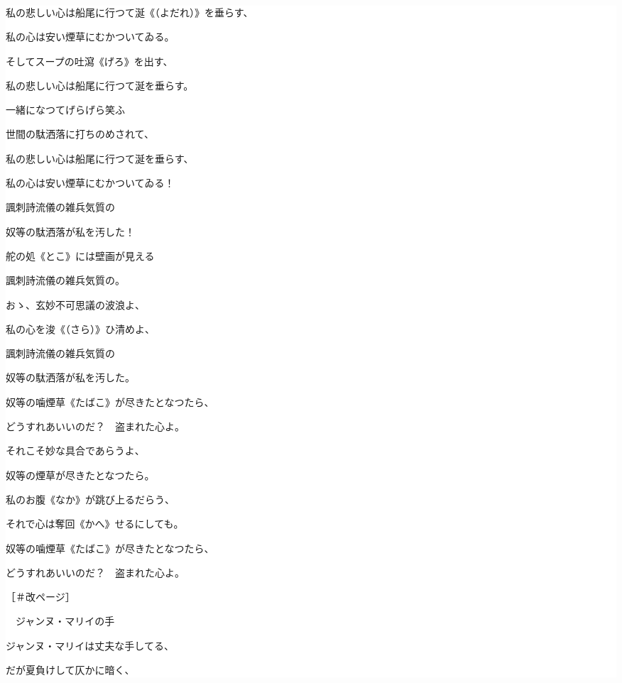 



私の悲しい心は船尾に行つて涎《（よだれ）》を垂らす、

私の心は安い煙草にむかついてゐる。

そしてスープの吐瀉《げろ》を出す、

私の悲しい心は船尾に行つて涎を垂らす。

一緒になつてげらげら笑ふ

世間の駄洒落に打ちのめされて、

私の悲しい心は船尾に行つて涎を垂らす、

私の心は安い煙草にむかついてゐる！



諷刺詩流儀の雑兵気質の

奴等の駄洒落が私を汚した！

舵の処《とこ》には壁画が見える

諷刺詩流儀の雑兵気質の。

おゝ、玄妙不可思議の波浪よ、

私の心を浚《（さら）》ひ清めよ、

諷刺詩流儀の雑兵気質の

奴等の駄洒落が私を汚した。



奴等の噛煙草《たばこ》が尽きたとなつたら、

どうすれあいいのだ？　盗まれた心よ。

それこそ妙な具合であらうよ、

奴等の煙草が尽きたとなつたら。

私のお腹《なか》が跳び上るだらう、

それで心は奪回《かへ》せるにしても。

奴等の噛煙草《たばこ》が尽きたとなつたら、

どうすれあいいのだ？　盗まれた心よ。

［＃改ページ］



　ジャンヌ・マリイの手





ジャンヌ・マリイは丈夫な手してる、

だが夏負けして仄かに暗く、
